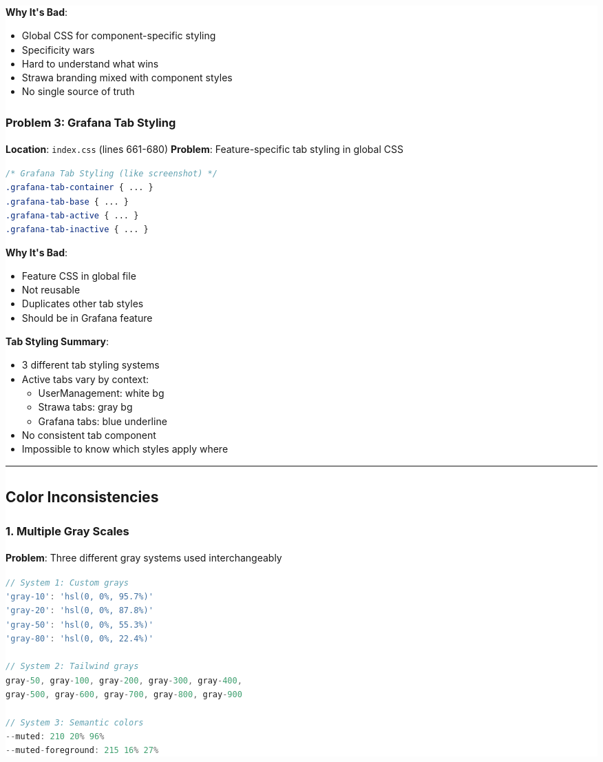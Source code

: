 **Why It's Bad**:
- Global CSS for component-specific styling
- Specificity wars
- Hard to understand what wins
- Strawa branding mixed with component styles
- No single source of truth

### Problem 3: Grafana Tab Styling
**Location**: `index.css` (lines 661-680)
**Problem**: Feature-specific tab styling in global CSS

```css
/* Grafana Tab Styling (like screenshot) */
.grafana-tab-container { ... }
.grafana-tab-base { ... }
.grafana-tab-active { ... }
.grafana-tab-inactive { ... }
```

**Why It's Bad**:
- Feature CSS in global file
- Not reusable
- Duplicates other tab styles
- Should be in Grafana feature

**Tab Styling Summary**:
- 3 different tab styling systems
- Active tabs vary by context:
  - UserManagement: white bg
  - Strawa tabs: gray bg
  - Grafana tabs: blue underline
- No consistent tab component
- Impossible to know which styles apply where

---

## Color Inconsistencies

### 1. Multiple Gray Scales
**Problem**: Three different gray systems used interchangeably

```typescript
// System 1: Custom grays
'gray-10': 'hsl(0, 0%, 95.7%)'
'gray-20': 'hsl(0, 0%, 87.8%)'
'gray-50': 'hsl(0, 0%, 55.3%)'
'gray-80': 'hsl(0, 0%, 22.4%)'

// System 2: Tailwind grays
gray-50, gray-100, gray-200, gray-300, gray-400,
gray-500, gray-600, gray-700, gray-800, gray-900

// System 3: Semantic colors
--muted: 210 20% 96%
--muted-foreground: 215 16% 27%
```
